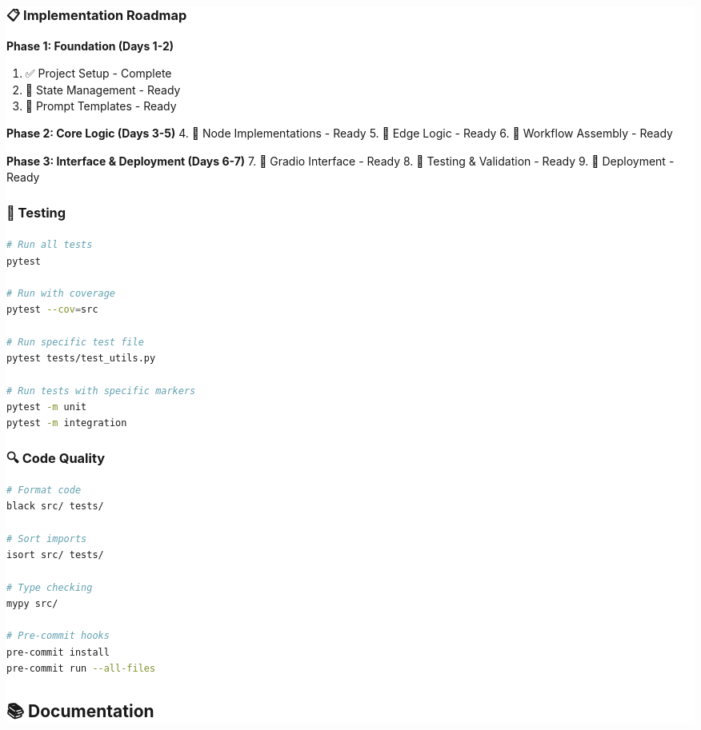 ### 📋 Implementation Roadmap

**Phase 1: Foundation (Days 1-2)**
1. ✅ Project Setup - Complete
2. 🚧 State Management - Ready
3. 🚧 Prompt Templates - Ready

**Phase 2: Core Logic (Days 3-5)**
4. 🚧 Node Implementations - Ready
5. 🚧 Edge Logic - Ready
6. 🚧 Workflow Assembly - Ready

**Phase 3: Interface & Deployment (Days 6-7)**
7. 🚧 Gradio Interface - Ready
8. 🚧 Testing & Validation - Ready
9. 🚧 Deployment - Ready

### 🧪 Testing

```bash
# Run all tests
pytest

# Run with coverage
pytest --cov=src

# Run specific test file
pytest tests/test_utils.py

# Run tests with specific markers
pytest -m unit
pytest -m integration
```

### 🔍 Code Quality

```bash
# Format code
black src/ tests/

# Sort imports
isort src/ tests/

# Type checking
mypy src/

# Pre-commit hooks
pre-commit install
pre-commit run --all-files
```

## 📚 Documentation
